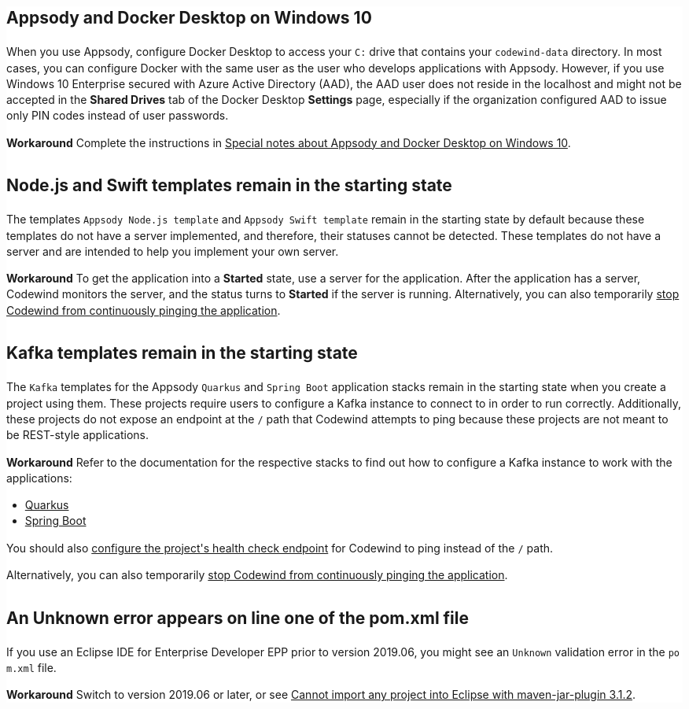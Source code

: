
## Appsody and Docker Desktop on Windows 10
When you use Appsody, configure Docker Desktop to access your `C:` drive that contains your `codewind-data` directory. In most cases, you can configure Docker with the same user as the user who develops applications with Appsody. However, if you use Windows 10 Enterprise secured with Azure Active Directory (AAD), the AAD user does not reside in the localhost and might not be accepted in the **Shared Drives** tab of the Docker Desktop **Settings** page, especially if the organization configured AAD to issue only PIN codes instead of user passwords.

**Workaround** Complete the instructions in [Special notes about Appsody and Docker Desktop on Windows 10](https://github.com/gcharters/kabanero-dev-getting-started/blob/master/docker-windows-aad.md).


## Node.js and Swift templates remain in the starting state
The templates `Appsody Node.js template` and `Appsody Swift template` remain in the starting state by default because these templates do not have a server implemented, and therefore, their statuses cannot be detected. These templates do not have a server and are intended to help you implement your own server.

**Workaround** To get the application into a **Started** state, use a server for the application. After the application has a server, Codewind monitors the server, and the status turns to **Started** if the server is running. Alternatively, you can also temporarily [stop Codewind from continuously pinging the application](#how-to-stop-the-app-from-continuously-pinging).


## Kafka templates remain in the starting state

The `Kafka` templates for the Appsody `Quarkus` and `Spring Boot` application stacks remain in the starting state when you create a project using them. These projects require users to configure a Kafka instance to connect to in order to run correctly. Additionally, these projects do not expose an endpoint at the `/` path that Codewind attempts to ping because these projects are not meant to be REST-style applications.

**Workaround** Refer to the documentation for the respective stacks to find out how to configure a Kafka instance to work with the applications:

- [Quarkus](https://github.com/appsody/stacks/tree/master/incubator/quarkus#kafka-template)
- [Spring Boot](https://github.com/appsody/stacks/tree/master/incubator/java-spring-boot2/templates/kafka)

You should also [configure the project's health check endpoint](project-settings.html#health-check-endpoint) for Codewind to ping instead of the `/` path. 

Alternatively, you can also temporarily [stop Codewind from continuously pinging the application](#how-to-stop-the-app-from-continuously-pinging).


## An Unknown error appears on line one of the pom.xml file
If you use an Eclipse IDE for Enterprise Developer EPP prior to version 2019.06, you might see an `Unknown` validation error in the `pom.xml` file.

**Workaround** Switch to version 2019.06 or later, or see [Cannot import any project into Eclipse with maven-jar-plugin 3.1.2](https://bugs.eclipse.org/bugs/show_bug.cgi?id=547340).
